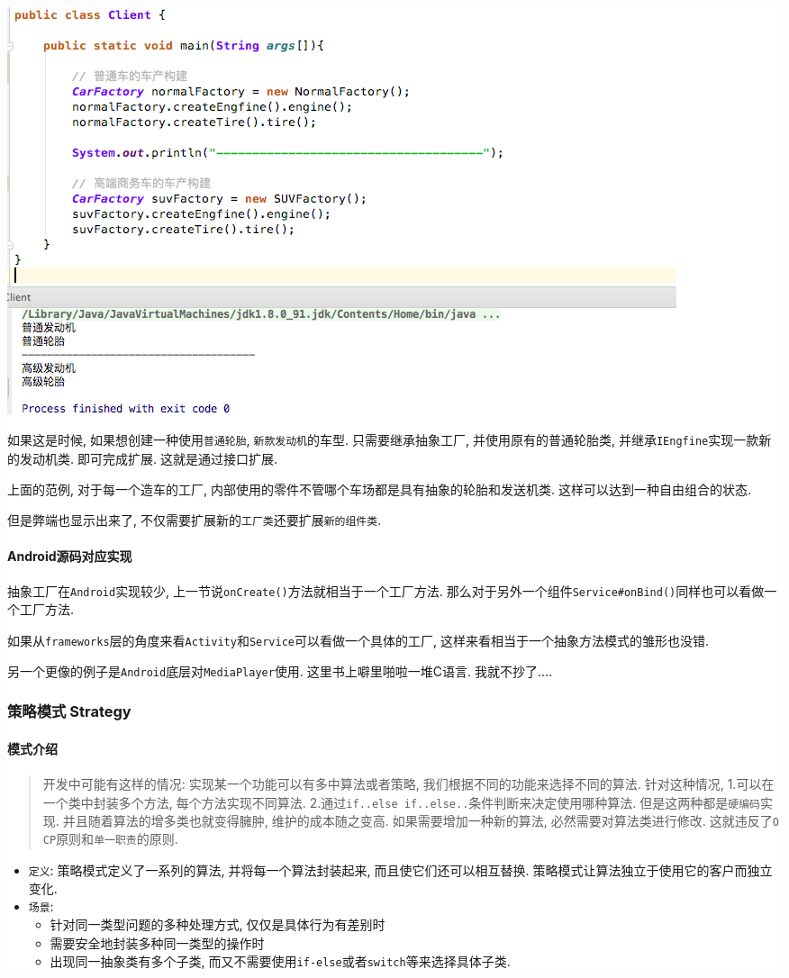 ![](imgs/test_absFactory.png)

如果这是时候, 如果想创建一种使用`普通轮胎`, `新款发动机`的车型. 只需要继承抽象工厂, 并使用原有的普通轮胎类, 并继承`IEngfine`实现一款新的发动机类. 即可完成扩展. 这就是通过接口扩展. 

上面的范例, 对于每一个造车的工厂, 内部使用的零件不管哪个车场都是具有抽象的轮胎和发送机类. 这样可以达到一种自由组合的状态. 

但是弊端也显示出来了, 不仅需要扩展新的`工厂类`还要扩展`新的组件类`. 

<span id = "#26"></span>

#### Android源码对应实现

抽象工厂在`Android`实现较少, 上一节说`onCreate()`方法就相当于一个工厂方法. 那么对于另外一个组件`Service#onBind()`同样也可以看做一个工厂方法. 

如果从`frameworks`层的角度来看`Activity`和`Service`可以看做一个具体的工厂, 这样来看相当于一个抽象方法模式的雏形也没错. 

另一个更像的例子是`Android`底层对`MediaPlayer`使用.  这里书上噼里啪啦一堆C语言. 我就不抄了.... 

<span id = "#27"></span>

### 策略模式 Strategy

<span id = "#28"></span>

#### 模式介绍

> 开发中可能有这样的情况: 实现某一个功能可以有多中算法或者策略, 我们根据不同的功能来选择不同的算法. 针对这种情况, 1.可以在一个类中封装多个方法, 每个方法实现不同算法. 2.通过`if..else if..else..`条件判断来决定使用哪种算法. 但是这两种都是`硬编码`实现. 并且随着算法的增多类也就变得臃肿, 维护的成本随之变高. 如果需要增加一种新的算法, 必然需要对算法类进行修改. 这就违反了`OCP`原则和`单一职责`的原则.


* `定义`: 策略模式定义了一系列的算法, 并将每一个算法封装起来, 而且使它们还可以相互替换. 策略模式让算法独立于使用它的客户而独立变化.
* `场景`:
    * 针对同一类型问题的多种处理方式, 仅仅是具体行为有差别时
    * 需要安全地封装多种同一类型的操作时
    * 出现同一抽象类有多个子类, 而又不需要使用`if-else`或者`switch`等来选择具体子类. 
    